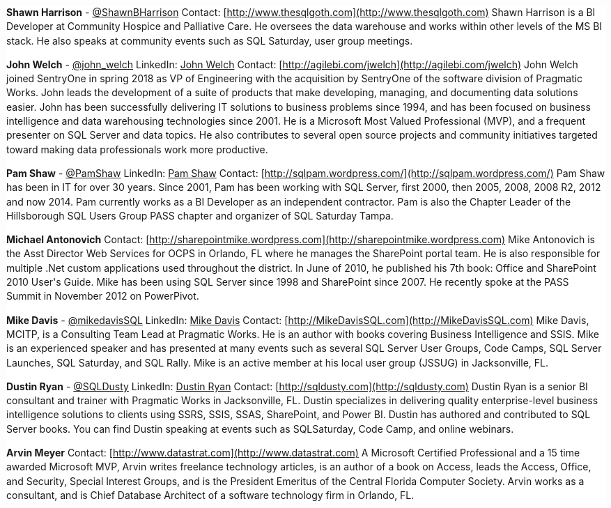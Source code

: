 **Shawn Harrison**  - [@ShawnBHarrison](https://www.twitter.com/@ShawnBHarrison)
Contact: [http://www.thesqlgoth.com](http://www.thesqlgoth.com)
Shawn Harrison is a BI Developer at Community Hospice and Palliative Care. He oversees the data warehouse and works within other levels of the MS BI stack. He also speaks at community events such as SQL Saturday, user group meetings.
 
**John Welch**  - [@john_welch](https://www.twitter.com/@john_welch)
LinkedIn: [John Welch](http://www.linkedin.com/in/johncwelch/)
Contact: [http://agilebi.com/jwelch](http://agilebi.com/jwelch)
John Welch joined SentryOne in spring 2018 as VP of Engineering with the acquisition by SentryOne of the software division of Pragmatic Works. John leads the development of a suite of products that make developing, managing, and documenting data solutions easier. John has been successfully delivering IT solutions to business problems since 1994, and has been focused on business intelligence and data warehousing technologies since 2001. He is a Microsoft Most Valued Professional (MVP), and a frequent presenter on SQL Server and data topics. He also contributes to several open source projects and community initiatives targeted toward making data professionals work more productive.
 
**Pam Shaw**  - [@PamShaw](https://www.twitter.com/@PamShaw)
LinkedIn: [Pam Shaw](http://www.linkedin.com/in/pshaw1129/)
Contact: [http://sqlpam.wordpress.com/](http://sqlpam.wordpress.com/)
Pam Shaw has been in IT for over 30 years.  Since 2001, Pam has been working with SQL Server, first 2000, then 2005, 2008, 2008 R2, 2012 and now 2014.  Pam currently works as a BI Developer as an independent contractor.  Pam is also the Chapter Leader of the Hillsborough SQL Users Group PASS chapter and organizer of SQL Saturday Tampa.
 
**Michael Antonovich** 
Contact: [http://sharepointmike.wordpress.com](http://sharepointmike.wordpress.com)
Mike Antonovich is the Asst Director Web Services for OCPS in Orlando, FL where he manages the SharePoint portal team. He is also responsible for multiple .Net custom applications used throughout the district. In June of 2010, he published his 7th book: Office and SharePoint 2010 User's Guide. Mike has been using SQL Server since 1998 and SharePoint since 2007. He recently spoke at the PASS Summit in November 2012 on PowerPivot.
 
**Mike Davis**  - [@mikedavisSQL](https://www.twitter.com/@mikedavisSQL)
LinkedIn: [Mike Davis](http://www.linkedin.com/in/mikedavissql)
Contact: [http://MikeDavisSQL.com](http://MikeDavisSQL.com)
Mike Davis, MCITP, is a Consulting Team Lead at Pragmatic Works.  He is an author with books covering Business Intelligence and SSIS.  Mike is an experienced speaker and has presented at many events such as several SQL Server User Groups, Code Camps, SQL Server Launches, SQL Saturday,  and SQL Rally. Mike is an active member at his local user group (JSSUG) in Jacksonville, FL.
 
**Dustin Ryan**  - [@SQLDusty](https://www.twitter.com/@SQLDusty)
LinkedIn: [Dustin Ryan](https://www.linkedin.com/in/sqldusty)
Contact: [http://sqldusty.com](http://sqldusty.com)
Dustin Ryan is a senior BI consultant and trainer with Pragmatic Works in Jacksonville, FL. Dustin specializes in delivering quality enterprise-level business intelligence solutions to clients using SSRS, SSIS, SSAS, SharePoint, and Power BI. Dustin has authored and contributed to SQL Server books. You can find Dustin speaking at events such as SQLSaturday, Code Camp, and online webinars. 
 
**Arvin Meyer** 
Contact: [http://www.datastrat.com](http://www.datastrat.com)
A Microsoft Certified Professional and a 15 time awarded Microsoft MVP, Arvin writes freelance technology articles, is an author of a 
book on Access, leads the Access, Office, and Security, Special Interest Groups, and is the President Emeritus of the Central Florida Computer Society. Arvin works as a consultant, and is Chief Database Architect of a software technology firm in Orlando, FL.
 